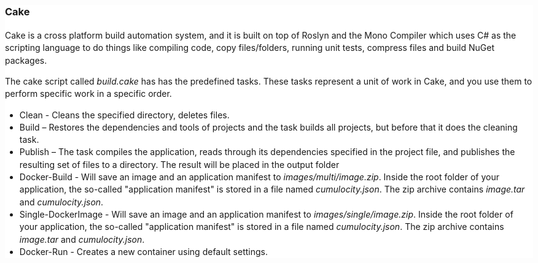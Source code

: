 ### Cake

Cake is a cross platform build automation system, and it is built on top of Roslyn and the Mono Compiler which uses C# as the scripting language to do things like compiling code, copy files/folders, running unit tests, compress files and build NuGet packages.

The cake script called _build.cake_ has has the predefined tasks. These tasks represent a unit of work in Cake, and you use them to perform specific work in a specific order.

*	Clean - Cleans the specified directory, deletes files.
*	Build – Restores the dependencies and tools of projects and the task builds all projects, but before that it does the cleaning task.
*	Publish – The task compiles the application, reads through its dependencies specified in the project file, and publishes the resulting set of files to a directory. The result will be placed in the output folder
*	Docker-Build - Will save an image and an application manifest to _images/multi/image.zip_. Inside the root folder of your application, the so-called "application manifest" is stored in a file named _cumulocity.json_. The zip archive contains _image.tar_ and _cumulocity.json_.
*	Single-DockerImage - Will save an image and an application manifest  to _images/single/image.zip_. Inside the root folder of your application, the so-called "application manifest" is stored in a file named _cumulocity.json_. The zip archive contains _image.tar_ and _cumulocity.json_.
*	Docker-Run - Creates a new container using default settings.
